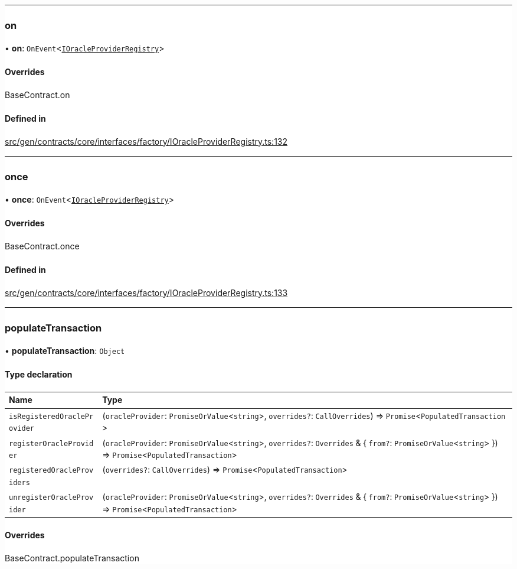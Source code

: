 ___

### on

• **on**: `OnEvent`<[`IOracleProviderRegistry`](contracts.core.interfaces.factory.IOracleProviderRegistry.md)\>

#### Overrides

BaseContract.on

#### Defined in

[src/gen/contracts/core/interfaces/factory/IOracleProviderRegistry.ts:132](https://github.com/chromatic-protocol/sdk/blob/e3e1a39/src/gen/contracts/core/interfaces/factory/IOracleProviderRegistry.ts#L132)

___

### once

• **once**: `OnEvent`<[`IOracleProviderRegistry`](contracts.core.interfaces.factory.IOracleProviderRegistry.md)\>

#### Overrides

BaseContract.once

#### Defined in

[src/gen/contracts/core/interfaces/factory/IOracleProviderRegistry.ts:133](https://github.com/chromatic-protocol/sdk/blob/e3e1a39/src/gen/contracts/core/interfaces/factory/IOracleProviderRegistry.ts#L133)

___

### populateTransaction

• **populateTransaction**: `Object`

#### Type declaration

| Name | Type |
| :------ | :------ |
| `isRegisteredOracleProvider` | (`oracleProvider`: `PromiseOrValue`<`string`\>, `overrides?`: `CallOverrides`) => `Promise`<`PopulatedTransaction`\> |
| `registerOracleProvider` | (`oracleProvider`: `PromiseOrValue`<`string`\>, `overrides?`: `Overrides` & { `from?`: `PromiseOrValue`<`string`\>  }) => `Promise`<`PopulatedTransaction`\> |
| `registeredOracleProviders` | (`overrides?`: `CallOverrides`) => `Promise`<`PopulatedTransaction`\> |
| `unregisterOracleProvider` | (`oracleProvider`: `PromiseOrValue`<`string`\>, `overrides?`: `Overrides` & { `from?`: `PromiseOrValue`<`string`\>  }) => `Promise`<`PopulatedTransaction`\> |

#### Overrides

BaseContract.populateTransaction
